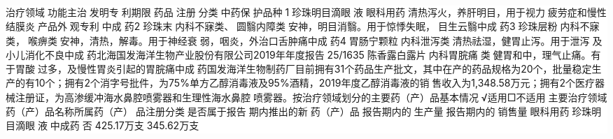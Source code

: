 治疗领域
功能主治
发明专
利期限
药品
注册
分类
中药保
护品种
1
珍珠明目滴眼
液
眼科用药
清热泻火，养肝明目，用于视力
疲劳症和慢性结膜炎
产品外
观专利
中成
药2
珍珠末
内科不寐类、
圆翳内障类
安神，明目消翳。用于惊悸失眠，
目生云翳中成
药3
珍珠层粉
内科不寐类，
喉痹类
安神，清热，解毒。用于神经衰
弱，咽炎，外治口舌肿痛中成
药4
胃肠宁颗粒
内科泄泻类
清热祛湿，健胃止泻。用于泄泻
及小儿消化不良中成
药北海国发海洋生物产业股份有限公司2019年年度报告
25/1635
陈香露白露片
内科胃脘痛
类
健胃和中，理气止痛。有于胃酸
过多，及慢性胃炎引起的胃脘痛中成
药国发海洋生物制药厂目前拥有31个药品生产批文，其中在产的药品规格为20个，批量稳定生
产的有10个；拥有2个消字号批件，为75%单方乙醇消毒液及95%酒精，2019年度乙醇消毒液的销
售收入为1,348.58万元；拥有2个医疗器械注册证，为高渗缓冲海水鼻腔喷雾器和生理性海水鼻腔
喷雾器。按治疗领域划分的主要药（产）品基本情况
√适用□不适用
主要治疗领域
药（产）品名称所属药（产）
品注册分类
是否属于报告
期内推出的新
药（产）品
报告期内的
生产量
报告期内的
销售量
眼科用药
珍珠明目滴眼
液
中成药
否
425.17万支
345.62万支